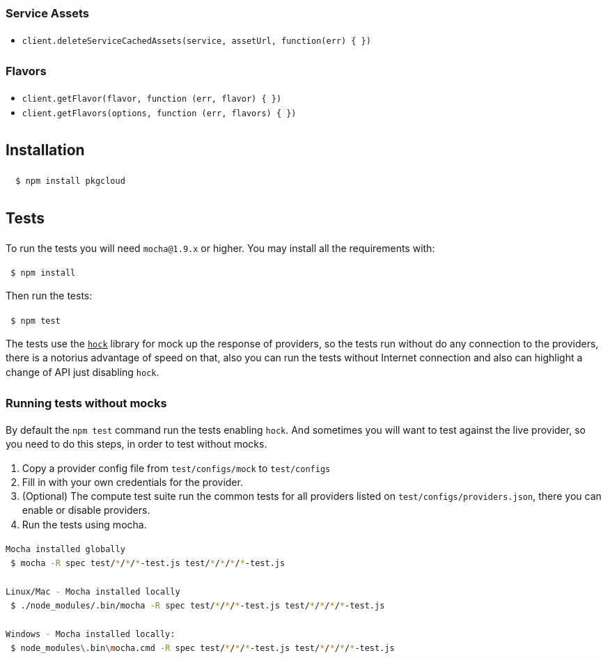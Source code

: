 ### Service Assets
* `client.deleteServiceCachedAssets(service, assetUrl, function(err) { })`

### Flavors
* `client.getFlavor(flavor, function (err, flavor) { })`
* `client.getFlavors(options, function (err, flavors) { })`

## Installation

``` bash
  $ npm install pkgcloud
```

## Tests
To run the tests you will need `mocha@1.9.x` or higher.  You may install all
the requirements with:
``` bash
 $ npm install
```
Then run the tests:

``` bash
 $ npm test
```

The tests use the [`hock`](https://github.com/mmalecki/hock) library for mock up the response of providers, so the tests run without do any connection to the providers, there is a notorius advantage of speed on that, also you can run the tests without Internet connection and also can highlight a change of API just disabling `hock`.


### Running tests without mocks
By default the `npm test` command run the tests enabling `hock`. And sometimes you will want to test against the live provider, so you need to do this steps, in order to test without mocks.

1. Copy a provider config file from `test/configs/mock` to `test/configs`
2. Fill in with your own credentials for the provider.
3. (Optional) The compute test suite run the common tests for all providers listed on `test/configs/providers.json`, there you can enable or disable providers.
4. Run the tests using mocha.

``` bash
Mocha installed globally
 $ mocha -R spec test/*/*/*-test.js test/*/*/*/*-test.js

Linux/Mac - Mocha installed locally
 $ ./node_modules/.bin/mocha -R spec test/*/*/*-test.js test/*/*/*/*-test.js

Windows - Mocha installed locally:
 $ node_modules\.bin\mocha.cmd -R spec test/*/*/*-test.js test/*/*/*/*-test.js

```
